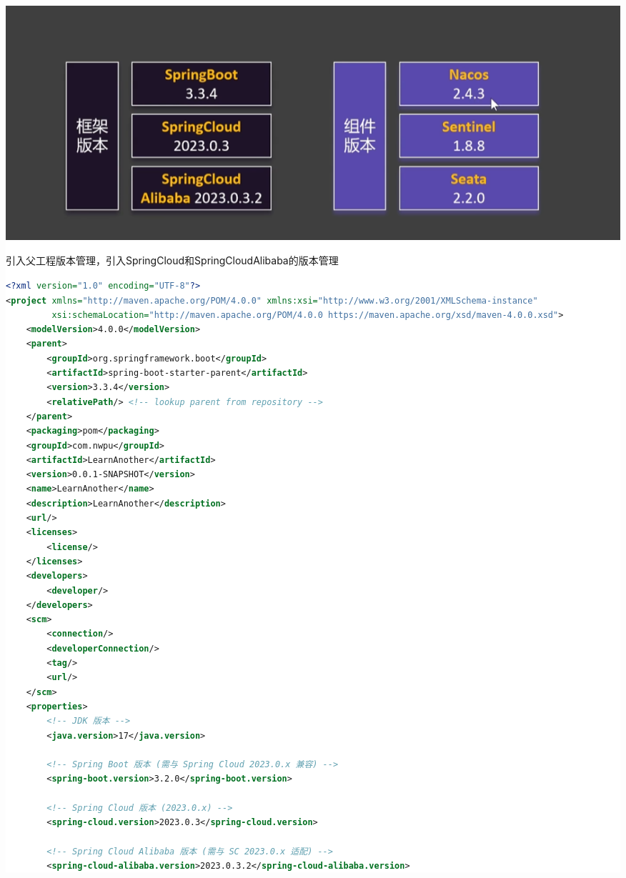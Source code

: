 ![279](../images/279.png)

引入父工程版本管理，引入SpringCloud和SpringCloudAlibaba的版本管理

```xml
<?xml version="1.0" encoding="UTF-8"?>
<project xmlns="http://maven.apache.org/POM/4.0.0" xmlns:xsi="http://www.w3.org/2001/XMLSchema-instance"
         xsi:schemaLocation="http://maven.apache.org/POM/4.0.0 https://maven.apache.org/xsd/maven-4.0.0.xsd">
    <modelVersion>4.0.0</modelVersion>
    <parent>
        <groupId>org.springframework.boot</groupId>
        <artifactId>spring-boot-starter-parent</artifactId>
        <version>3.3.4</version>
        <relativePath/> <!-- lookup parent from repository -->
    </parent>
    <packaging>pom</packaging>
    <groupId>com.nwpu</groupId>
    <artifactId>LearnAnother</artifactId>
    <version>0.0.1-SNAPSHOT</version>
    <name>LearnAnother</name>
    <description>LearnAnother</description>
    <url/>
    <licenses>
        <license/>
    </licenses>
    <developers>
        <developer/>
    </developers>
    <scm>
        <connection/>
        <developerConnection/>
        <tag/>
        <url/>
    </scm>
    <properties>
        <!-- JDK 版本 -->
        <java.version>17</java.version>

        <!-- Spring Boot 版本 (需与 Spring Cloud 2023.0.x 兼容) -->
        <spring-boot.version>3.2.0</spring-boot.version>

        <!-- Spring Cloud 版本 (2023.0.x) -->
        <spring-cloud.version>2023.0.3</spring-cloud.version>

        <!-- Spring Cloud Alibaba 版本 (需与 SC 2023.0.x 适配) -->
        <spring-cloud-alibaba.version>2023.0.3.2</spring-cloud-alibaba.version>
```